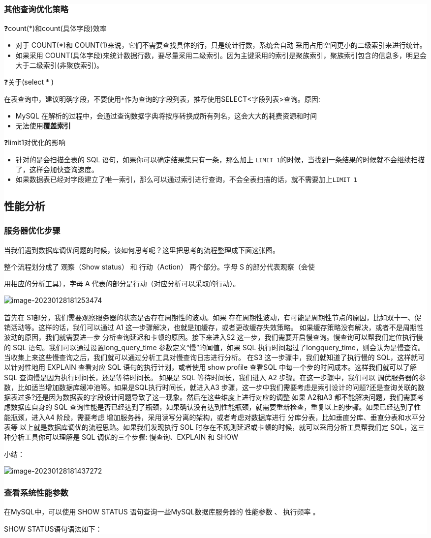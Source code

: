 

### 其他查询优化策略

:question:count(*)和count(具体字段)效率

- 对于 COUNT(*)和 COUNT(1)来说，它们不需要查找具体的行，只是统计行数，系统会自动 采用占用空间更小的二级索引来进行统计。
- 如果采用 COUNT(具体字段)来统计数据行数，要尽量采用二级索引。因为主键采用的索引是聚族索引，聚族索引包含的信息多，明显会大于二级索引(非聚族索引)。

:question:关于(select * )

在表查询中，建议明确字段，不要使用`*`作为查询的字段列表，推荐使用SELECT<字段列表>查询。原因:

-  MySQL 在解析的过程中，会通过查询数据字典将按序转换成所有列名，这会大大的耗费资源和时间
- 无法使用**覆盖索引**

:question:limit1对优化的影响

- 针对的是会扫描全表的 SQL 语句，如果你可以确定结果集只有一条，那么加上 `LIMIT 1`的时候，当找到一条结果的时候就不会继续扫描了，这样会加快查询速度。
- 如果数据表已经对字段建立了唯一索引，那么可以通过索引进行查询，不会全表扫描的话，就不需要加上`LIMIT 1`



## 性能分析

### 服务器优化步骤

当我们遇到数据库调优问题的时候，该如何思考呢？这里把思考的流程整理成下面这张图。

整个流程划分成了 观察（Show status） 和 行动（Action） 两个部分。字母 S 的部分代表观察（会使

用相应的分析工具），字母 A 代表的部分是行动（对应分析可以采取的行动）。

![image-20230128181253474](http://images.xyzzs.top/image/image-20230128181253474.png_char)

首先在 S1部分，我们需要观察服务器的状态是否存在周期性的波动。如果 存在周期性波动，有可能是周期性节点的原因，比如双十一、促销活动等。这样的话，我们可以通过 A1 这一步骤解决，也就是加缓存，或者更改缓存失效策略。
如果缓存策略没有解决，或者不是周期性波动的原因，我们就需要进一步 分析查询延迟和卡顿的原因。接下来进入S2 这一步，我们需要开启慢查询。慢查询可以帮我们定位执行慢的 SQL 语句。我们可以通过设置long_query_time 参数定义“慢”的闻值，如果 SQL 执行时间超过了longquery_time，则会认为是慢查询。当收集上来这些慢查询之后，我们就可以通过分析工具对慢查询日志进行分析。
在S3 这一步骤中，我们就知道了执行慢的 SQL，这样就可以针对性地用 EXPLAIN 查看对应 SQL 语句的执行计划，或者使用 show profile 查看SQL 中每一个步的时间成本。这样我们就可以了解 SQL 查询慢是因为执行时间长，还是等待时间长。
如果是 SQL 等待时间长，我们进入 A2 步骤。在这一步骤中，我们可以 调优服务器的参数，比如适当增加数据库缓冲池等。如果是SQL执行时间长，就进入A3 步骤，这一步中我们需要考虑是索引设计的问题?还是查询关联的数据表过多?还是因为数据表的字段设计问题导致了这一现象。然后在这些维度上进行对应的调整
如果 A2和A3 都不能解决问题，我们需要考虑数据库自身的 SQL 查询性能是否已经达到了瓶颈，如果确认没有达到性能瓶颈，就需要重新检查，重复以上的步骤。如果已经达到了性能瓶颈，进入A4 阶段，需要考虑 增加服务器，采用读写分离的架构，或者考虑对数据库进行 分库分表，比如垂直分库、垂直分表和水平分表等
以上就是数据库调优的流程思路。如果我们发现执行 SOL 时存在不规则延迟或卡顿的时候，就可以采用分析工具帮我们定 SQL，这三种分析工具你可以理解是 SQL 调优的三个步骤: 慢查询、EXPLAIN 和 SHOW

小结：

![image-20230128181437272](http://images.xyzzs.top/image/image-20230128181437272.png_char)

### 查看系统性能参数

在MySQL中，可以使用 SHOW STATUS 语句查询一些MySQL数据库服务器的 性能参数 、 执行频率 。

SHOW STATUS语句语法如下：
